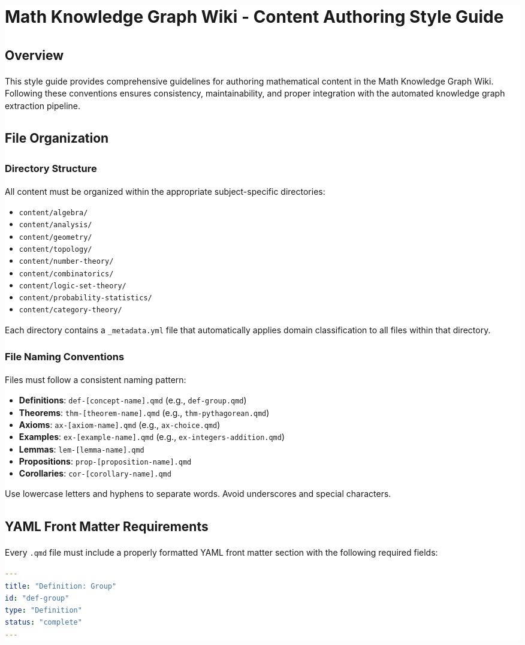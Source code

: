# Math Knowledge Graph Wiki - Content Authoring Style Guide

## Overview

This style guide provides comprehensive guidelines for authoring mathematical content in the Math Knowledge Graph Wiki. Following these conventions ensures consistency, maintainability, and proper integration with the automated knowledge graph extraction pipeline.

## File Organization

### Directory Structure

All content must be organized within the appropriate subject-specific directories:

- `content/algebra/`
- `content/analysis/`
- `content/geometry/`
- `content/topology/`
- `content/number-theory/`
- `content/combinatorics/`
- `content/logic-set-theory/`
- `content/probability-statistics/`
- `content/category-theory/`

Each directory contains a `_metadata.yml` file that automatically applies domain classification to all files within that directory.

### File Naming Conventions

Files must follow a consistent naming pattern:

- **Definitions**: `def-[concept-name].qmd` (e.g., `def-group.qmd`)
- **Theorems**: `thm-[theorem-name].qmd` (e.g., `thm-pythagorean.qmd`)
- **Axioms**: `ax-[axiom-name].qmd` (e.g., `ax-choice.qmd`)
- **Examples**: `ex-[example-name].qmd` (e.g., `ex-integers-addition.qmd`)
- **Lemmas**: `lem-[lemma-name].qmd`
- **Propositions**: `prop-[proposition-name].qmd`
- **Corollaries**: `cor-[corollary-name].qmd`

Use lowercase letters and hyphens to separate words. Avoid underscores and special characters.

## YAML Front Matter Requirements

Every `.qmd` file must include a properly formatted YAML front matter section with the following required fields:

```yaml
---
title: "Definition: Group"
id: "def-group"
type: "Definition"
status: "complete"
---
```
